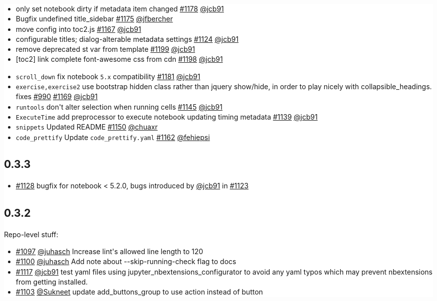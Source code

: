    * only set notebook dirty if metadata item changed
     [#1178](https://github.com/ipython-contrib/jupyter_contrib_nbextensions/pull/1178)
     [@jcb91](https://github.com/jcb91)
   * Bugfix undefined title_sidebar
     [#1175](https://github.com/ipython-contrib/jupyter_contrib_nbextensions/pull/1175)
     [@jfbercher](https://github.com/jfbercher)
   * move config into toc2.js
     [#1167](https://github.com/ipython-contrib/jupyter_contrib_nbextensions/pull/1167)
     [@jcb91](https://github.com/jcb91)
   * configurable titles; dialog-alterable metadata settings
     [#1124](https://github.com/ipython-contrib/jupyter_contrib_nbextensions/pull/1124)
     [@jcb91](https://github.com/jcb91)
   * remove deprecated st var from template
     [#1199](https://github.com/ipython-contrib/jupyter_contrib_nbextensions/pull/1199)
     [@jcb91](https://github.com/jcb91)
   * [toc2] link complete font-awesome css from cdn
     [#1198](https://github.com/ipython-contrib/jupyter_contrib_nbextensions/pull/1198)
     [@jcb91](https://github.com/jcb91)
 - `scroll_down` fix notebook `5.x` compatibility
   [#1181](https://github.com/ipython-contrib/jupyter_contrib_nbextensions/pull/1181)
   [@jcb91](https://github.com/jcb91)
 - `exercise,exercise2` use bootstrap hidden class
   rather than jquery show/hide, in order to play nicely with collapsible_headings.
   fixes [#990](https://github.com/ipython-contrib/jupyter_contrib_nbextensions/issues/990)
   [#1169](https://github.com/ipython-contrib/jupyter_contrib_nbextensions/pull/1169)
   [@jcb91](https://github.com/jcb91)
 - `runtools` don't alter selection when running cells
   [#1145](https://github.com/ipython-contrib/jupyter_contrib_nbextensions/pull/1145)
   [@jcb91](https://github.com/jcb91)
 - `ExecuteTime` add preprocessor to execute notebook updating timing metadata
   [#1139](https://github.com/ipython-contrib/jupyter_contrib_nbextensions/pull/1139)
   [@jcb91](https://github.com/jcb91)
 - `snippets` Updated README
   [#1150](https://github.com/ipython-contrib/jupyter_contrib_nbextensions/pull/1150)
   [@chuaxr](https://github.com/chuaxr)
 - `code_prettify` Update `code_prettify.yaml`
   [#1162](https://github.com/ipython-contrib/jupyter_contrib_nbextensions/pull/1162)
   [@fehiepsi](https://github.com/fehiepsi)


0.3.3
-----

 - [#1128](https://github.com/ipython-contrib/jupyter_contrib_nbextensions/pull/1128)
   bugfix for notebook < 5.2.0, bugs introduced by [@jcb91](https://github.com/jcb91) in
   [#1123](https://github.com/ipython-contrib/jupyter_contrib_nbextensions/pull/1123)


0.3.2
-----

Repo-level stuff:

 - [#1097](https://github.com/ipython-contrib/jupyter_contrib_nbextensions/pull/1097)
   [@juhasch](https://github.com/juhasch)
   Increase lint's allowed line length to 120
 - [#1100](https://github.com/ipython-contrib/jupyter_contrib_nbextensions/pull/1100)
   [@juhasch](https://github.com/juhasch)
   Add note about --skip-running-check flag to docs
 - [#1117](https://github.com/ipython-contrib/jupyter_contrib_nbextensions/pull/1117)
   [@jcb91](https://github.com/jcb91)
   test yaml files using jupyter_nbextensions_configurator to avoid any yaml
   typos which may prevent nbextensions from getting installed.
 - [#1103](https://github.com/ipython-contrib/jupyter_contrib_nbextensions/pull/1103)
   [@Sukneet](https://github.com/Sukneet)
   update add_buttons_group to use action instead of button

